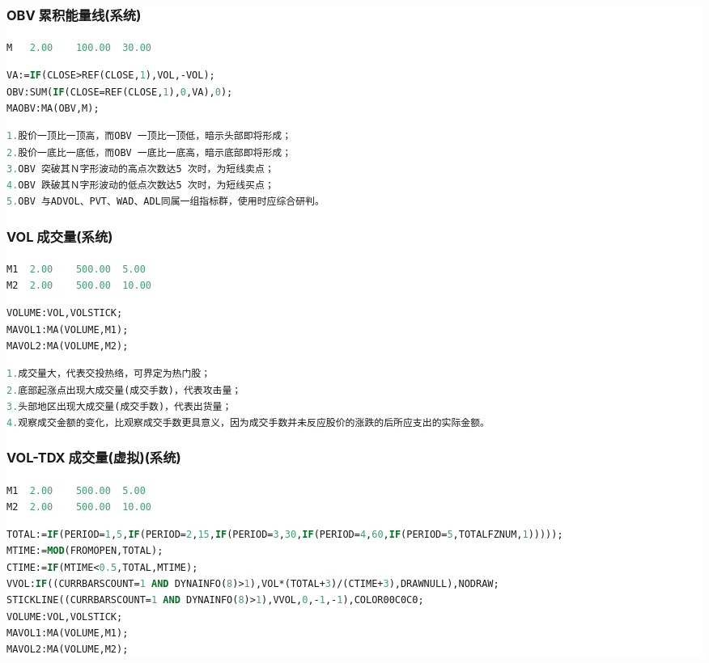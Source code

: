 ### OBV  累积能量线(系统)

``` pascal
M	2.00	100.00	30.00
```

``` pascal
VA:=IF(CLOSE>REF(CLOSE,1),VOL,-VOL);
OBV:SUM(IF(CLOSE=REF(CLOSE,1),0,VA),0);
MAOBV:MA(OBV,M);
```

``` pascal
1.股价一顶比一顶高，而OBV 一顶比一顶低，暗示头部即将形成；
2.股价一底比一底低，而OBV 一底比一底高，暗示底部即将形成；
3.OBV 突破其Ｎ字形波动的高点次数达5 次时，为短线卖点；
4.OBV 跌破其Ｎ字形波动的低点次数达5 次时，为短线买点；
5.OBV 与ADVOL、PVT、WAD、ADL同属一组指标群，使用时应综合研判。

```

### VOL  成交量(系统)

``` pascal
M1	2.00	500.00	5.00
M2	2.00	500.00	10.00
```

``` pascal
VOLUME:VOL,VOLSTICK;
MAVOL1:MA(VOLUME,M1);
MAVOL2:MA(VOLUME,M2);
```

``` pascal
1.成交量大，代表交投热络，可界定为热门股；
2.底部起涨点出现大成交量(成交手数)，代表攻击量；
3.头部地区出现大成交量(成交手数)，代表出货量；
4.观察成交金额的变化，比观察成交手数更具意义，因为成交手数并未反应股价的涨跌的后所应支出的实际金额。 

```

### VOL-TDX  成交量(虚拟)(系统)

``` pascal
M1	2.00	500.00	5.00
M2	2.00	500.00	10.00
```

``` pascal
TOTAL:=IF(PERIOD=1,5,IF(PERIOD=2,15,IF(PERIOD=3,30,IF(PERIOD=4,60,IF(PERIOD=5,TOTALFZNUM,1)))));
MTIME:=MOD(FROMOPEN,TOTAL);
CTIME:=IF(MTIME<0.5,TOTAL,MTIME);
VVOL:IF((CURRBARSCOUNT=1 AND DYNAINFO(8)>1),VOL*(TOTAL+3)/(CTIME+3),DRAWNULL),NODRAW;
STICKLINE((CURRBARSCOUNT=1 AND DYNAINFO(8)>1),VVOL,0,-1,-1),COLOR00C0C0;
VOLUME:VOL,VOLSTICK;
MAVOL1:MA(VOLUME,M1);
MAVOL2:MA(VOLUME,M2);
```
